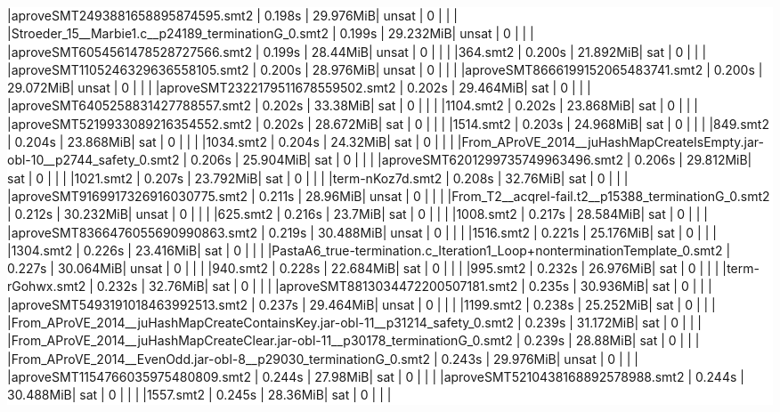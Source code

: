 |aproveSMT2493881658895874595.smt2                            |    0.198s | 29.976MiB| unsat | 0 |  |  |
|Stroeder_15__Marbie1.c__p24189_terminationG_0.smt2           |    0.199s | 29.232MiB| unsat | 0 |  |  |
|aproveSMT6054561478528727566.smt2                            |    0.199s | 28.44MiB| unsat | 0 |  |  |
|364.smt2                                                     |    0.200s | 21.892MiB| sat | 0 |  |  |
|aproveSMT1105246329636558105.smt2                            |    0.200s | 28.976MiB| unsat | 0 |  |  |
|aproveSMT8666199152065483741.smt2                            |    0.200s | 29.072MiB| unsat | 0 |  |  |
|aproveSMT2322179511678559502.smt2                            |    0.202s | 29.464MiB| sat | 0 |  |  |
|aproveSMT6405258831427788557.smt2                            |    0.202s | 33.38MiB| sat | 0 |  |  |
|1104.smt2                                                    |    0.202s | 23.868MiB| sat | 0 |  |  |
|aproveSMT5219933089216354552.smt2                            |    0.202s | 28.672MiB| sat | 0 |  |  |
|1514.smt2                                                    |    0.203s | 24.968MiB| sat | 0 |  |  |
|849.smt2                                                     |    0.204s | 23.868MiB| sat | 0 |  |  |
|1034.smt2                                                    |    0.204s | 24.32MiB| sat | 0 |  |  |
|From_AProVE_2014__juHashMapCreateIsEmpty.jar-obl-10__p2744_safety_0.smt2 |    0.206s | 25.904MiB| sat | 0 |  |  |
|aproveSMT6201299735749963496.smt2                            |    0.206s | 29.812MiB| sat | 0 |  |  |
|1021.smt2                                                    |    0.207s | 23.792MiB| sat | 0 |  |  |
|term-nKoz7d.smt2                                             |    0.208s | 32.76MiB| sat | 0 |  |  |
|aproveSMT9169917326916030775.smt2                            |    0.211s | 28.96MiB| unsat | 0 |  |  |
|From_T2__acqrel-fail.t2__p15388_terminationG_0.smt2          |    0.212s | 30.232MiB| unsat | 0 |  |  |
|625.smt2                                                     |    0.216s | 23.7MiB| sat | 0 |  |  |
|1008.smt2                                                    |    0.217s | 28.584MiB| sat | 0 |  |  |
|aproveSMT8366476055690990863.smt2                            |    0.219s | 30.488MiB| unsat | 0 |  |  |
|1516.smt2                                                    |    0.221s | 25.176MiB| sat | 0 |  |  |
|1304.smt2                                                    |    0.226s | 23.416MiB| sat | 0 |  |  |
|PastaA6_true-termination.c_Iteration1_Loop+nonterminationTemplate_0.smt2 |    0.227s | 30.064MiB| unsat | 0 |  |  |
|940.smt2                                                     |    0.228s | 22.684MiB| sat | 0 |  |  |
|995.smt2                                                     |    0.232s | 26.976MiB| sat | 0 |  |  |
|term-rGohwx.smt2                                             |    0.232s | 32.76MiB| sat | 0 |  |  |
|aproveSMT8813034472200507181.smt2                            |    0.235s | 30.936MiB| sat | 0 |  |  |
|aproveSMT5493191018463992513.smt2                            |    0.237s | 29.464MiB| unsat | 0 |  |  |
|1199.smt2                                                    |    0.238s | 25.252MiB| sat | 0 |  |  |
|From_AProVE_2014__juHashMapCreateContainsKey.jar-obl-11__p31214_safety_0.smt2 |    0.239s | 31.172MiB| sat | 0 |  |  |
|From_AProVE_2014__juHashMapCreateClear.jar-obl-11__p30178_terminationG_0.smt2 |    0.239s | 28.88MiB| sat | 0 |  |  |
|From_AProVE_2014__EvenOdd.jar-obl-8__p29030_terminationG_0.smt2 |    0.243s | 29.976MiB| unsat | 0 |  |  |
|aproveSMT1154766035975480809.smt2                            |    0.244s | 27.98MiB| sat | 0 |  |  |
|aproveSMT5210438168892578988.smt2                            |    0.244s | 30.488MiB| sat | 0 |  |  |
|1557.smt2                                                    |    0.245s | 28.36MiB| sat | 0 |  |  |